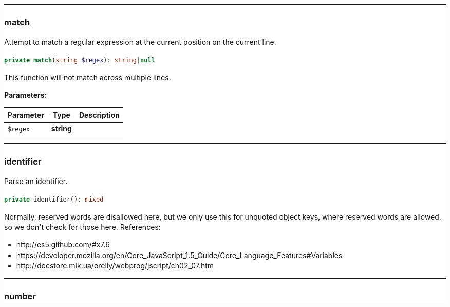 









***

### match

Attempt to match a regular expression at the current position on the current line.

```php
private match(string $regex): string|null
```

This function will not match across multiple lines.






**Parameters:**

| Parameter | Type | Description |
|-----------|------|-------------|
| `$regex` | **string** |  |




***

### identifier

Parse an identifier.

```php
private identifier(): mixed
```

Normally, reserved words are disallowed here, but we
only use this for unquoted object keys, where reserved words are allowed,
so we don't check for those here. References:
- http://es5.github.com/#x7.6
- https://developer.mozilla.org/en/Core_JavaScript_1.5_Guide/Core_Language_Features#Variables
- http://docstore.mik.ua/orelly/webprog/jscript/ch02_07.htm









***

### number


